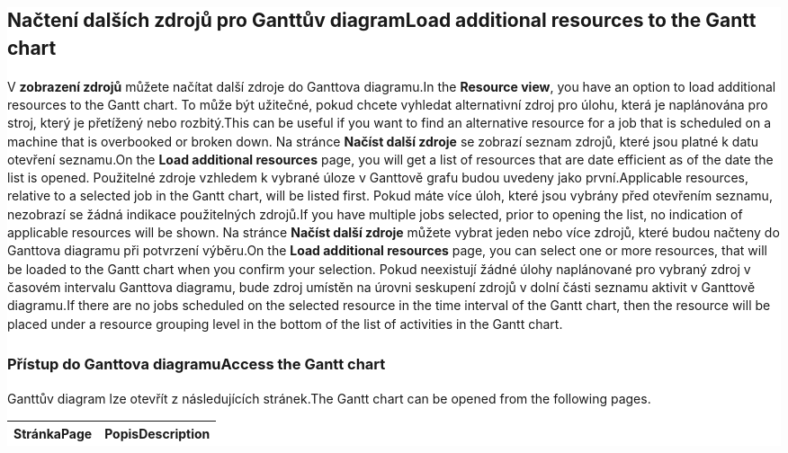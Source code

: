 ## <a name="load-additional-resources-to-the-gantt-chart"></a><span data-ttu-id="4e083-223">Načtení dalších zdrojů pro Ganttův diagram</span><span class="sxs-lookup"><span data-stu-id="4e083-223">Load additional resources to the Gantt chart</span></span>
<span data-ttu-id="4e083-224">V **zobrazení zdrojů** můžete načítat další zdroje do Ganttova diagramu.</span><span class="sxs-lookup"><span data-stu-id="4e083-224">In the **Resource view**, you have an option to load additional resources to the Gantt chart.</span></span> <span data-ttu-id="4e083-225">To může být užitečné, pokud chcete vyhledat alternativní zdroj pro úlohu, která je naplánována pro stroj, který je přetížený nebo rozbitý.</span><span class="sxs-lookup"><span data-stu-id="4e083-225">This can be useful if you want to find an alternative resource for a job that is scheduled on a machine that is overbooked or broken down.</span></span> <span data-ttu-id="4e083-226">Na stránce **Načíst další zdroje** se zobrazí seznam zdrojů, které jsou platné k datu otevření seznamu.</span><span class="sxs-lookup"><span data-stu-id="4e083-226">On the **Load additional resources** page, you will get a list of resources that are date efficient as of the date the list is opened.</span></span> <span data-ttu-id="4e083-227">Použitelné zdroje vzhledem k vybrané úloze v Ganttově grafu budou uvedeny jako první.</span><span class="sxs-lookup"><span data-stu-id="4e083-227">Applicable resources, relative to a selected job in the Gantt chart, will be listed first.</span></span> <span data-ttu-id="4e083-228">Pokud máte více úloh, které jsou vybrány před otevřením seznamu, nezobrazí se žádná indikace použitelných zdrojů.</span><span class="sxs-lookup"><span data-stu-id="4e083-228">If you have multiple jobs selected, prior to opening the list, no indication of applicable resources will be shown.</span></span> <span data-ttu-id="4e083-229">Na stránce **Načíst další zdroje** můžete vybrat jeden nebo více zdrojů, které budou načteny do Ganttova diagramu při potvrzení výběru.</span><span class="sxs-lookup"><span data-stu-id="4e083-229">On the **Load additional resources** page, you can select one or more resources, that will be loaded to the Gantt chart when you confirm your selection.</span></span> <span data-ttu-id="4e083-230">Pokud neexistují žádné úlohy naplánované pro vybraný zdroj v časovém intervalu Ganttova diagramu, bude zdroj umístěn na úrovni seskupení zdrojů v dolní části seznamu aktivit v Ganttově diagramu.</span><span class="sxs-lookup"><span data-stu-id="4e083-230">If there are no jobs scheduled on the selected resource in the time interval of the Gantt chart, then the resource will be placed under a resource grouping level in the bottom of the list of activities in the Gantt chart.</span></span>

### <a name="access-the-gantt-chart"></a><span data-ttu-id="4e083-231">Přístup do Ganttova diagramu</span><span class="sxs-lookup"><span data-stu-id="4e083-231">Access the Gantt chart</span></span>

<span data-ttu-id="4e083-232">Ganttův diagram lze otevřít z následujících stránek.</span><span class="sxs-lookup"><span data-stu-id="4e083-232">The Gantt chart can be opened from the following pages.</span></span>


|                                                 <span data-ttu-id="4e083-233"><strong>Stránka</strong></span><span class="sxs-lookup"><span data-stu-id="4e083-233"><strong>Page</strong></span></span>                                                  |                                                                                                                                                                                                                                                            <span data-ttu-id="4e083-234"><strong>Popis</strong></span><span class="sxs-lookup"><span data-stu-id="4e083-234"><strong>Description</strong></span></span>                                                                                                                                                                                                                                                            |
|------------------------------------------------------------------------------------------------------------------------|----------------------------------------------------------------------------------------------------------------------------------------------------------------------------------------------------------------------------------------------------------------------------------------------------------------------------------------------------------------------------------------------------------------------------------------------------------------------------------------------------------------------------------------------------|